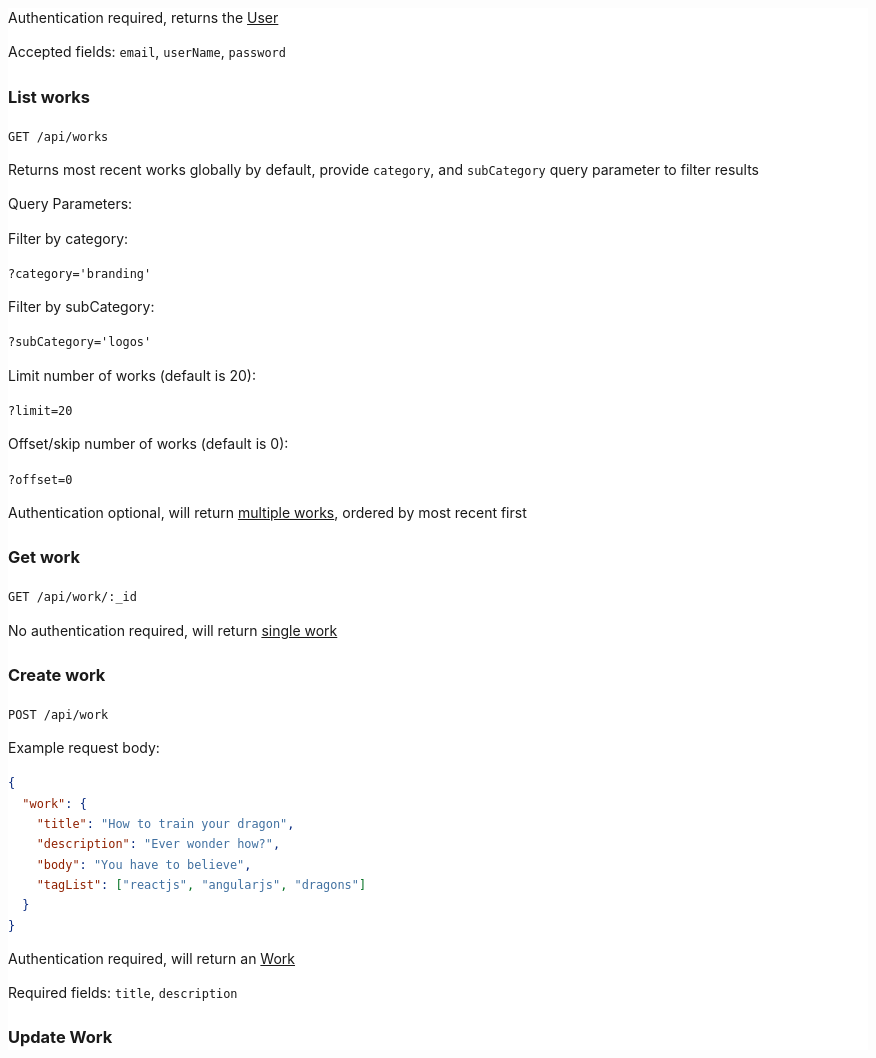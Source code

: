 Authentication required, returns the [User](#users-for-authentication)

Accepted fields: `email`, `userName`, `password`

### List works

`GET /api/works`

Returns most recent works globally by default, provide `category`,  and `subCategory` query parameter to filter results

Query Parameters:

Filter by category:

`?category='branding'`

Filter by subCategory:

`?subCategory='logos'`

Limit number of works (default is 20):

`?limit=20`

Offset/skip number of works (default is 0):

`?offset=0`

Authentication optional, will return [multiple works](#multiple-works), ordered by most recent first

### Get work

`GET /api/work/:_id`

No authentication required, will return [single work](#single-work)

### Create work

`POST /api/work`

Example request body:

```JSON
{
  "work": {
    "title": "How to train your dragon",
    "description": "Ever wonder how?",
    "body": "You have to believe",
    "tagList": ["reactjs", "angularjs", "dragons"]
  }
}
```

Authentication required, will return an [Work](#single-work)

Required fields: `title`, `description`

### Update Work
